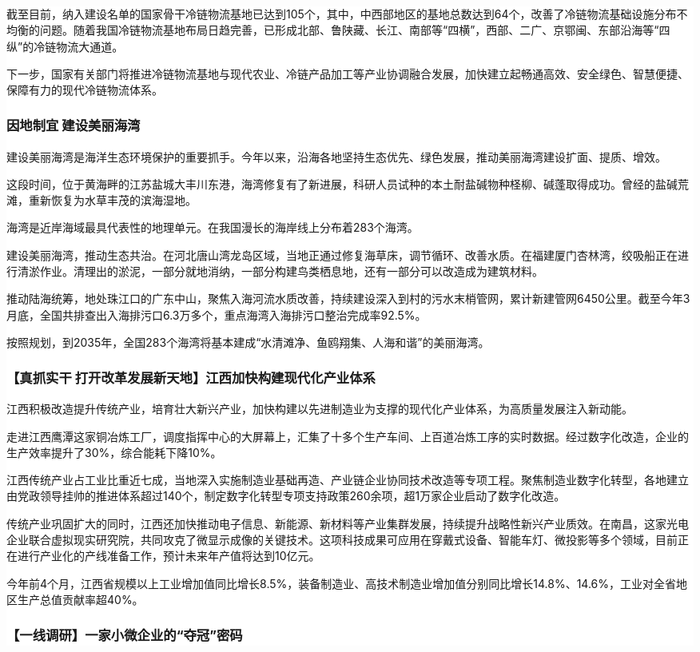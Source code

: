 截至目前，纳入建设名单的国家骨干冷链物流基地已达到105个，其中，中西部地区的基地总数达到64个，改善了冷链物流基础设施分布不均衡的问题。随着我国冷链物流基地布局日趋完善，已形成北部、鲁陕藏、长江、南部等“四横”，西部、二广、京鄂闽、东部沿海等“四纵”的冷链物流大通道。

下一步，国家有关部门将推进冷链物流基地与现代农业、冷链产品加工等产业协调融合发展，加快建立起畅通高效、安全绿色、智慧便捷、保障有力的现代冷链物流体系。

<iframe
    width="100%"
    height="450"
    src="https://content-static.cctvnews.cctv.com/snow-book/video.html?item_id=16811444302974169413&track_id=E3AE3A22-B6A9-4457-A99A-EEB47814D8A5_771085443238"
></iframe>

### 因地制宜 建设美丽海湾

建设美丽海湾是海洋生态环境保护的重要抓手。今年以来，沿海各地坚持生态优先、绿色发展，推动美丽海湾建设扩面、提质、增效。

这段时间，位于黄海畔的江苏盐城大丰川东港，海湾修复有了新进展，科研人员试种的本土耐盐碱物种柽柳、碱蓬取得成功。曾经的盐碱荒滩，重新恢复为水草丰茂的滨海湿地。

海湾是近岸海域最具代表性的地理单元。在我国漫长的海岸线上分布着283个海湾。

建设美丽海湾，推动生态共治。在河北唐山湾龙岛区域，当地正通过修复海草床，调节循环、改善水质。在福建厦门杏林湾，绞吸船正在进行清淤作业。清理出的淤泥，一部分就地消纳，一部分构建鸟类栖息地，还有一部分可以改造成为建筑材料。

推动陆海统筹，地处珠江口的广东中山，聚焦入海河流水质改善，持续建设深入到村的污水末梢管网，累计新建管网6450公里。截至今年3月底，全国共排查出入海排污口6.3万多个，重点海湾入海排污口整治完成率92.5%。

按照规划，到2035年，全国283个海湾将基本建成“水清滩净、鱼鸥翔集、人海和谐”的美丽海湾。

<iframe
    width="100%"
    height="450"
    src="https://content-static.cctvnews.cctv.com/snow-book/video.html?item_id=17061049853926008773&track_id=3E9E510D-30C4-4F48-A026-BA7CCC8748E2_771085449368"
></iframe>

### 【真抓实干 打开改革发展新天地】江西加快构建现代化产业体系

江西积极改造提升传统产业，培育壮大新兴产业，加快构建以先进制造业为支撑的现代化产业体系，为高质量发展注入新动能。

走进江西鹰潭这家铜冶炼工厂，调度指挥中心的大屏幕上，汇集了十多个生产车间、上百道冶炼工序的实时数据。经过数字化改造，企业的生产效率提升了30%，综合能耗下降10%。

江西传统产业占工业比重近七成，当地深入实施制造业基础再造、产业链企业协同技术改造等专项工程。聚焦制造业数字化转型，各地建立由党政领导挂帅的推进体系超过140个，制定数字化转型专项支持政策260余项，超1万家企业启动了数字化改造。

传统产业巩固扩大的同时，江西还加快推动电子信息、新能源、新材料等产业集群发展，持续提升战略性新兴产业质效。在南昌，这家光电企业联合虚拟现实研究院，共同攻克了微显示成像的关键技术。这项科技成果可应用在穿戴式设备、智能车灯、微投影等多个领域，目前正在进行产业化的产线准备工作，预计未来年产值将达到10亿元。

今年前4个月，江西省规模以上工业增加值同比增长8.5%，装备制造业、高技术制造业增加值分别同比增长14.8%、14.6%，工业对全省地区生产总值贡献率超40%。

<iframe
    width="100%"
    height="450"
    src="https://content-static.cctvnews.cctv.com/snow-book/video.html?item_id=17994455727180872975&track_id=A1FE81EB-3651-4738-BEAE-B88308B68E1C_771085457783"
></iframe>

### 【一线调研】一家小微企业的“夺冠”密码
